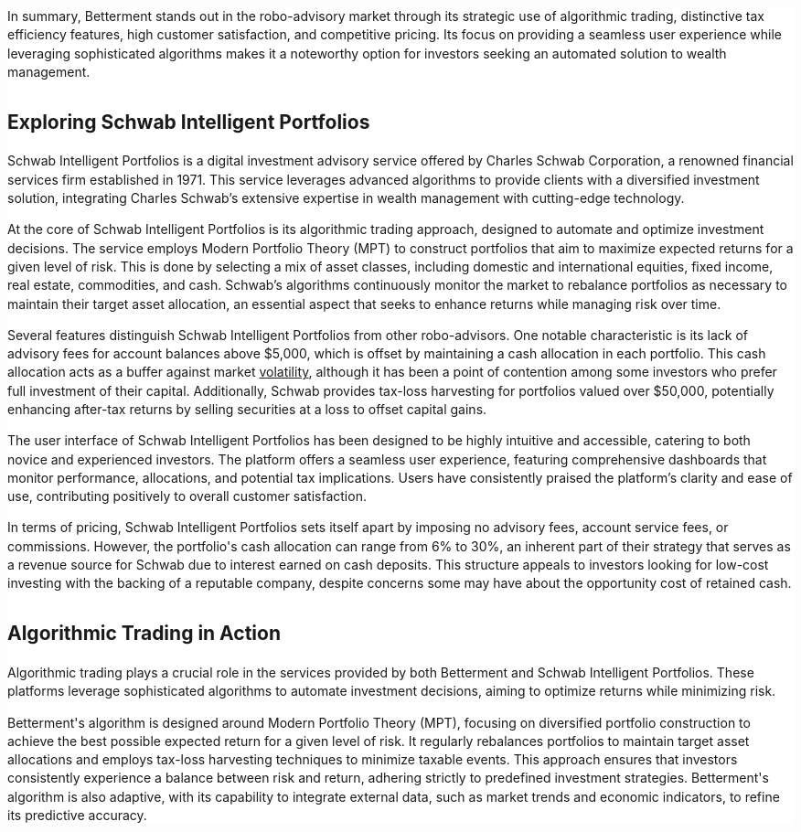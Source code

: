 In summary, Betterment stands out in the robo-advisory market through its strategic use of algorithmic trading, distinctive tax efficiency features, high customer satisfaction, and competitive pricing. Its focus on providing a seamless user experience while leveraging sophisticated algorithms makes it a noteworthy option for investors seeking an automated solution to wealth management.

## Exploring Schwab Intelligent Portfolios

Schwab Intelligent Portfolios is a digital investment advisory service offered by Charles Schwab Corporation, a renowned financial services firm established in 1971. This service leverages advanced algorithms to provide clients with a diversified investment solution, integrating Charles Schwab’s extensive expertise in wealth management with cutting-edge technology.

At the core of Schwab Intelligent Portfolios is its algorithmic trading approach, designed to automate and optimize investment decisions. The service employs Modern Portfolio Theory (MPT) to construct portfolios that aim to maximize expected returns for a given level of risk. This is done by selecting a mix of asset classes, including domestic and international equities, fixed income, real estate, commodities, and cash. Schwab’s algorithms continuously monitor the market to rebalance portfolios as necessary to maintain their target asset allocation, an essential aspect that seeks to enhance returns while managing risk over time.

Several features distinguish Schwab Intelligent Portfolios from other robo-advisors. One notable characteristic is its lack of advisory fees for account balances above $5,000, which is offset by maintaining a cash allocation in each portfolio. This cash allocation acts as a buffer against market [volatility](/wiki/volatility-trading-strategies), although it has been a point of contention among some investors who prefer full investment of their capital. Additionally, Schwab provides tax-loss harvesting for portfolios valued over $50,000, potentially enhancing after-tax returns by selling securities at a loss to offset capital gains.

The user interface of Schwab Intelligent Portfolios has been designed to be highly intuitive and accessible, catering to both novice and experienced investors. The platform offers a seamless user experience, featuring comprehensive dashboards that monitor performance, allocations, and potential tax implications. Users have consistently praised the platform’s clarity and ease of use, contributing positively to overall customer satisfaction.

In terms of pricing, Schwab Intelligent Portfolios sets itself apart by imposing no advisory fees, account service fees, or commissions. However, the portfolio's cash allocation can range from 6% to 30%, an inherent part of their strategy that serves as a revenue source for Schwab due to interest earned on cash deposits. This structure appeals to investors looking for low-cost investing with the backing of a reputable company, despite concerns some may have about the opportunity cost of retained cash.

## Algorithmic Trading in Action

Algorithmic trading plays a crucial role in the services provided by both Betterment and Schwab Intelligent Portfolios. These platforms leverage sophisticated algorithms to automate investment decisions, aiming to optimize returns while minimizing risk. 

Betterment's algorithm is designed around Modern Portfolio Theory (MPT), focusing on diversified portfolio construction to achieve the best possible expected return for a given level of risk. It regularly rebalances portfolios to maintain target asset allocations and employs tax-loss harvesting techniques to minimize taxable events. This approach ensures that investors consistently experience a balance between risk and return, adhering strictly to predefined investment strategies. Betterment's algorithm is also adaptive, with its capability to integrate external data, such as market trends and economic indicators, to refine its predictive accuracy.
